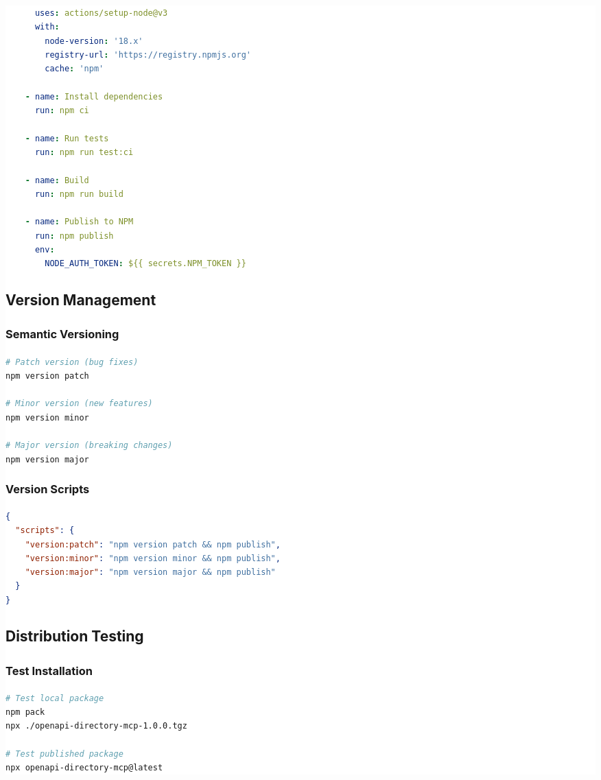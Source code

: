 ```yaml
      uses: actions/setup-node@v3
      with:
        node-version: '18.x'
        registry-url: 'https://registry.npmjs.org'
        cache: 'npm'
    
    - name: Install dependencies
      run: npm ci
    
    - name: Run tests
      run: npm run test:ci
    
    - name: Build
      run: npm run build
    
    - name: Publish to NPM
      run: npm publish
      env:
        NODE_AUTH_TOKEN: ${{ secrets.NPM_TOKEN }}
```

## Version Management

### Semantic Versioning
```bash
# Patch version (bug fixes)
npm version patch

# Minor version (new features)
npm version minor

# Major version (breaking changes)
npm version major
```

### Version Scripts
```json
{
  "scripts": {
    "version:patch": "npm version patch && npm publish",
    "version:minor": "npm version minor && npm publish",
    "version:major": "npm version major && npm publish"
  }
}
```

## Distribution Testing

### Test Installation
```bash
# Test local package
npm pack
npx ./openapi-directory-mcp-1.0.0.tgz

# Test published package
npx openapi-directory-mcp@latest
```
